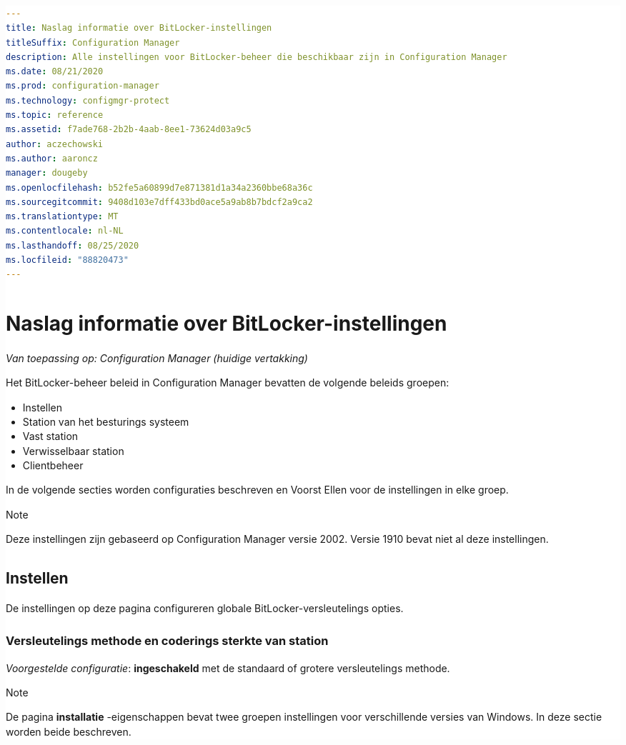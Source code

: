 ```yaml
---
title: Naslag informatie over BitLocker-instellingen
titleSuffix: Configuration Manager
description: Alle instellingen voor BitLocker-beheer die beschikbaar zijn in Configuration Manager
ms.date: 08/21/2020
ms.prod: configuration-manager
ms.technology: configmgr-protect
ms.topic: reference
ms.assetid: f7ade768-2b2b-4aab-8ee1-73624d03a9c5
author: aczechowski
ms.author: aaroncz
manager: dougeby
ms.openlocfilehash: b52fe5a60899d7e871381d1a34a2360bbe68a36c
ms.sourcegitcommit: 9408d103e7dff433bd0ace5a9ab8b7bdcf2a9ca2
ms.translationtype: MT
ms.contentlocale: nl-NL
ms.lasthandoff: 08/25/2020
ms.locfileid: "88820473"
---
```

# <a name="bitlocker-settings-reference"></a>Naslag informatie over BitLocker-instellingen

*Van toepassing op: Configuration Manager (huidige vertakking)*



Het BitLocker-beheer beleid in Configuration Manager bevatten de volgende beleids groepen:

- Instellen
- Station van het besturings systeem
- Vast station
- Verwisselbaar station
- Clientbeheer

In de volgende secties worden configuraties beschreven en Voorst Ellen voor de instellingen in elke groep.

> [!NOTE]
> Deze instellingen zijn gebaseerd op Configuration Manager versie 2002. Versie 1910 bevat niet al deze instellingen.

## <a name="setup"></a>Instellen

De instellingen op deze pagina configureren globale BitLocker-versleutelings opties.

### <a name="drive-encryption-method-and-cipher-strength"></a>Versleutelings methode en coderings sterkte van station

*Voorgestelde configuratie*: **ingeschakeld** met de standaard of grotere versleutelings methode.

> [!NOTE]
> De pagina **installatie** -eigenschappen bevat twee groepen instellingen voor verschillende versies van Windows. In deze sectie worden beide beschreven.
